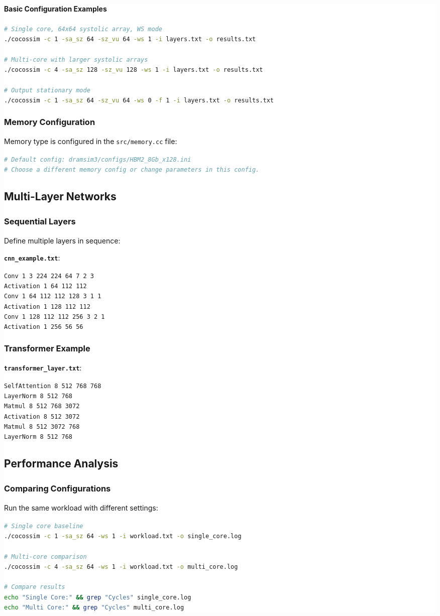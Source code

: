 #### Basic Configuration Examples
```bash
# Single core, 64x64 systolic array, WS mode
./cocossim -c 1 -sa_sz 64 -sz_vu 64 -ws 1 -i layers.txt -o results.txt

# Multi-core with larger systolic arrays
./cocossim -c 4 -sa_sz 128 -sz_vu 128 -ws 1 -i layers.txt -o results.txt

# Output stationary mode 
./cocossim -c 1 -sa_sz 64 -sz_vu 64 -ws 0 -f 1 -i layers.txt -o results.txt
```

### Memory Configuration  
Memory type is configured in the `src/memory.cc` file:
```bash
# Default config: dramsim3/configs/HBM2_8Gb_x128.ini
# Choose a different memory config or change parameters in this config.
```

## Multi-Layer Networks

### Sequential Layers
Define multiple layers in sequence:

**`cnn_example.txt`**:
```
Conv 1 3 224 224 64 7 2 3
Activation 1 64 112 112  
Conv 1 64 112 112 128 3 1 1
Activation 1 128 112 112
Conv 1 128 112 112 256 3 2 1
Activation 1 256 56 56
```

### Transformer Example
**`transformer_layer.txt`**:
```
SelfAttention 8 512 768 768
LayerNorm 8 512 768
Matmul 8 512 768 3072
Activation 8 512 3072  
Matmul 8 512 3072 768
LayerNorm 8 512 768
```

## Performance Analysis

### Comparing Configurations
Run the same workload with different settings:

```bash
# Single core baseline
./cocossim -c 1 -sa_sz 64 -ws 1 -i workload.txt -o single_core.log

# Multi-core comparison
./cocossim -c 4 -sa_sz 64 -ws 1 -i workload.txt -o multi_core.log

# Compare results
echo "Single Core:" && grep "Cycles" single_core.log
echo "Multi Core:" && grep "Cycles" multi_core.log
```
